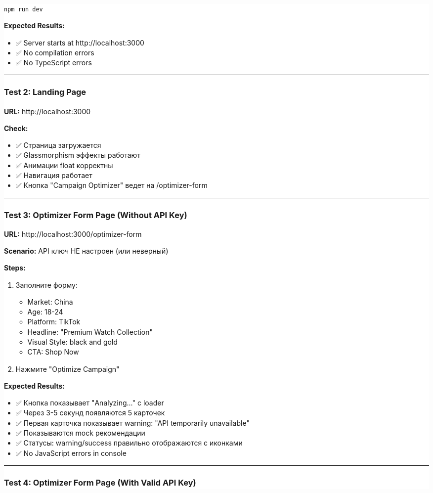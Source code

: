 ```bash
npm run dev
```

**Expected Results:**

- ✅ Server starts at http://localhost:3000
- ✅ No compilation errors
- ✅ No TypeScript errors

---

### Test 2: Landing Page

**URL:** http://localhost:3000

**Check:**

- ✅ Страница загружается
- ✅ Glassmorphism эффекты работают
- ✅ Анимации float корректны
- ✅ Навигация работает
- ✅ Кнопка "Campaign Optimizer" ведет на /optimizer-form

---

### Test 3: Optimizer Form Page (Without API Key)

**URL:** http://localhost:3000/optimizer-form

**Scenario:** API ключ НЕ настроен (или неверный)

**Steps:**

1. Заполните форму:

   - Market: China
   - Age: 18-24
   - Platform: TikTok
   - Headline: "Premium Watch Collection"
   - Visual Style: black and gold
   - CTA: Shop Now

2. Нажмите "Optimize Campaign"

**Expected Results:**

- ✅ Кнопка показывает "Analyzing..." с loader
- ✅ Через 3-5 секунд появляются 5 карточек
- ✅ Первая карточка показывает warning: "API temporarily unavailable"
- ✅ Показываются mock рекомендации
- ✅ Статусы: warning/success правильно отображаются с иконками
- ✅ No JavaScript errors in console

---

### Test 4: Optimizer Form Page (With Valid API Key)
